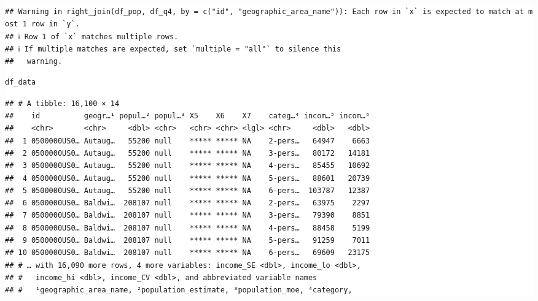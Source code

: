     ## Warning in right_join(df_pop, df_q4, by = c("id", "geographic_area_name")): Each row in `x` is expected to match at most 1 row in `y`.
    ## ℹ Row 1 of `x` matches multiple rows.
    ## ℹ If multiple matches are expected, set `multiple = "all"` to silence this
    ##   warning.

``` r
df_data 
```

    ## # A tibble: 16,100 × 14
    ##    id          geogr…¹ popul…² popul…³ X5    X6    X7    categ…⁴ incom…⁵ incom…⁶
    ##    <chr>       <chr>     <dbl> <chr>   <chr> <chr> <lgl> <chr>     <dbl>   <dbl>
    ##  1 0500000US0… Autaug…   55200 null    ***** ***** NA    2-pers…   64947    6663
    ##  2 0500000US0… Autaug…   55200 null    ***** ***** NA    3-pers…   80172   14181
    ##  3 0500000US0… Autaug…   55200 null    ***** ***** NA    4-pers…   85455   10692
    ##  4 0500000US0… Autaug…   55200 null    ***** ***** NA    5-pers…   88601   20739
    ##  5 0500000US0… Autaug…   55200 null    ***** ***** NA    6-pers…  103787   12387
    ##  6 0500000US0… Baldwi…  208107 null    ***** ***** NA    2-pers…   63975    2297
    ##  7 0500000US0… Baldwi…  208107 null    ***** ***** NA    3-pers…   79390    8851
    ##  8 0500000US0… Baldwi…  208107 null    ***** ***** NA    4-pers…   88458    5199
    ##  9 0500000US0… Baldwi…  208107 null    ***** ***** NA    5-pers…   91259    7011
    ## 10 0500000US0… Baldwi…  208107 null    ***** ***** NA    6-pers…   69609   23175
    ## # … with 16,090 more rows, 4 more variables: income_SE <dbl>, income_lo <dbl>,
    ## #   income_hi <dbl>, income_CV <dbl>, and abbreviated variable names
    ## #   ¹​geographic_area_name, ²​population_estimate, ³​population_moe, ⁴​category,